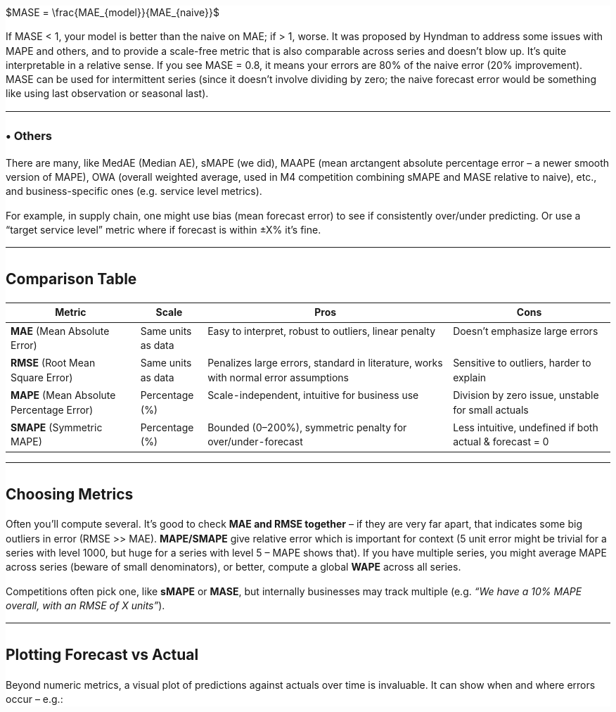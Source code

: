 $MASE = \frac{MAE_{model}}{MAE_{naive}}$  

If MASE < 1, your model is better than the naive on MAE; if > 1, worse. It was proposed by Hyndman to address some issues with MAPE and others, and to provide a scale-free metric that is also comparable across series and doesn’t blow up. It’s quite interpretable in a relative sense. If you see MASE = 0.8, it means your errors are 80% of the naive error (20% improvement). MASE can be used for intermittent series (since it doesn’t involve dividing by zero; the naive forecast error would be something like using last observation or seasonal last).

---

### • Others
There are many, like MedAE (Median AE), sMAPE (we did), MAAPE (mean arctangent absolute percentage error – a newer smooth version of MAPE), OWA (overall weighted average, used in M4 competition combining sMAPE and MASE relative to naive), etc., and business-specific ones (e.g. service level metrics).  

For example, in supply chain, one might use bias (mean forecast error) to see if consistently over/under predicting. Or use a “target service level” metric where if forecast is within ±X% it’s fine.

---
## Comparison Table

| Metric | Scale | Pros | Cons |
|--------|-------|------|------|
| **MAE** (Mean Absolute Error) | Same units as data | Easy to interpret, robust to outliers, linear penalty | Doesn’t emphasize large errors |
| **RMSE** (Root Mean Square Error) | Same units as data | Penalizes large errors, standard in literature, works with normal error assumptions | Sensitive to outliers, harder to explain |
| **MAPE** (Mean Absolute Percentage Error) | Percentage (%) | Scale-independent, intuitive for business use | Division by zero issue, unstable for small actuals |
| **SMAPE** (Symmetric MAPE) | Percentage (%) | Bounded (0–200%), symmetric penalty for over/under-forecast | Less intuitive, undefined if both actual & forecast = 0 |

---


## Choosing Metrics

Often you’ll compute several. It’s good to check **MAE and RMSE together** – if they are very far apart, that indicates some big outliers in error (RMSE >> MAE). **MAPE/SMAPE** give relative error which is important for context (5 unit error might be trivial for a series with level 1000, but huge for a series with level 5 – MAPE shows that). If you have multiple series, you might average MAPE across series (beware of small denominators), or better, compute a global **WAPE** across all series.  

Competitions often pick one, like **sMAPE** or **MASE**, but internally businesses may track multiple (e.g. *“We have a 10% MAPE overall, with an RMSE of X units”*).

---

## Plotting Forecast vs Actual

Beyond numeric metrics, a visual plot of predictions against actuals over time is invaluable. It can show when and where errors occur – e.g.:

